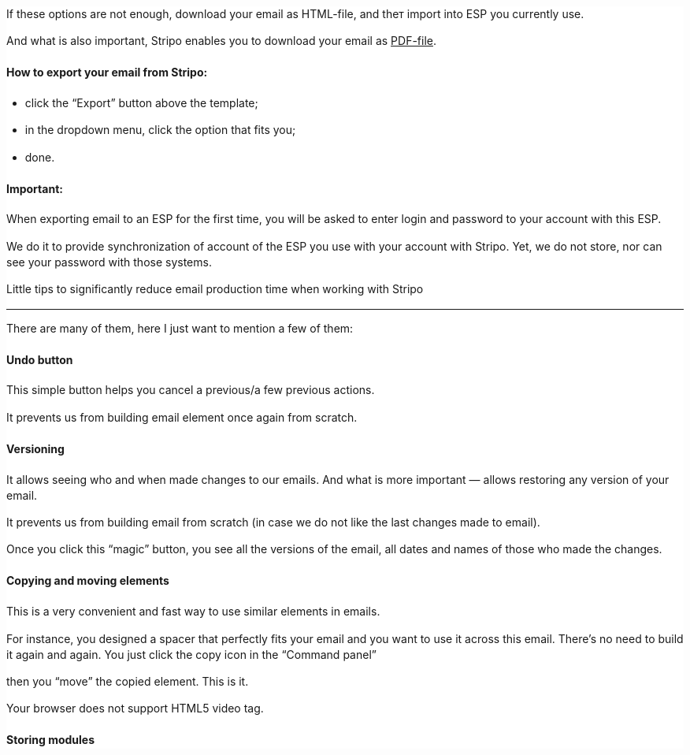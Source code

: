 If these options are not enough, download your email as HTML-file, and theт import into ESP you currently use.

And what is also important, Stripo enables you to download your email as [PDF-file](https://stripo.email/blog/how-to-save-an-email-as-a-pdf/).

#### How to export your email from Stripo:

*   click the “Export” button above the template;

*   in the dropdown menu, click the option that fits you;
    
*   done.
    

#### Important:

When exporting email to an ESP for the first time, you will be asked to enter login and password to your account with this ESP.

We do it to provide synchronization of account of the ESP you use with your account with Stripo. Yet, we do not store, nor can see your password with those systems.

Little tips to significantly reduce email production time when working with Stripo

----------------------------------------------------------------------------------

There are many of them, here I just want to mention a few of them:

#### Undo button

This simple button helps you cancel a previous/a few previous actions.

It prevents us from building email element once again from scratch.

#### Versioning

It allows seeing who and when made changes to our emails. And what is more important — allows restoring any version of your email.

It prevents us from building email from scratch (in case we do not like the last changes made to email).

Once you click this “magic” button, you see all the versions of the email, all dates and names of those who made the changes.

#### Copying and moving elements

This is a very convenient and fast way to use similar elements in emails.

For instance, you designed a spacer that perfectly fits your email and you want to use it across this email. There’s no need to build it again and again. You just click the copy icon in the “Command panel”

then you “move” the copied element. This is it.

Your browser does not support HTML5 video tag.

#### Storing modules
